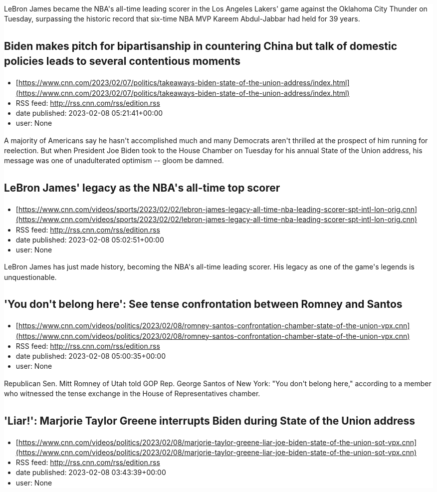 LeBron James became the NBA's all-time leading scorer in the Los Angeles Lakers' game against the Oklahoma City Thunder on Tuesday, surpassing the historic record that six-time NBA MVP Kareem Abdul-Jabbar had held for 39 years.

## Biden makes pitch for bipartisanship in countering China but talk of domestic policies leads to several contentious moments
 - [https://www.cnn.com/2023/02/07/politics/takeaways-biden-state-of-the-union-address/index.html](https://www.cnn.com/2023/02/07/politics/takeaways-biden-state-of-the-union-address/index.html)
 - RSS feed: http://rss.cnn.com/rss/edition.rss
 - date published: 2023-02-08 05:21:41+00:00
 - user: None

A majority of Americans say he hasn't accomplished much and many Democrats aren't thrilled at the prospect of him running for reelection. But when President Joe Biden took to the House Chamber on Tuesday for his annual State of the Union address, his message was one of unadulterated optimism -- gloom be damned.

## LeBron James' legacy as the NBA's all-time top scorer
 - [https://www.cnn.com/videos/sports/2023/02/02/lebron-james-legacy-all-time-nba-leading-scorer-spt-intl-lon-orig.cnn](https://www.cnn.com/videos/sports/2023/02/02/lebron-james-legacy-all-time-nba-leading-scorer-spt-intl-lon-orig.cnn)
 - RSS feed: http://rss.cnn.com/rss/edition.rss
 - date published: 2023-02-08 05:02:51+00:00
 - user: None

LeBron James has just made history, becoming the NBA's all-time leading scorer. His legacy as one of the game's legends is unquestionable.

## 'You don't belong here': See tense confrontation between Romney and Santos
 - [https://www.cnn.com/videos/politics/2023/02/08/romney-santos-confrontation-chamber-state-of-the-union-vpx.cnn](https://www.cnn.com/videos/politics/2023/02/08/romney-santos-confrontation-chamber-state-of-the-union-vpx.cnn)
 - RSS feed: http://rss.cnn.com/rss/edition.rss
 - date published: 2023-02-08 05:00:35+00:00
 - user: None

Republican Sen. Mitt Romney of Utah told GOP Rep. George Santos of New York: "You don't belong here," according to a member who witnessed the tense exchange in the House of Representatives chamber.

## 'Liar!': Marjorie Taylor Greene interrupts Biden during State of the Union address
 - [https://www.cnn.com/videos/politics/2023/02/08/marjorie-taylor-greene-liar-joe-biden-state-of-the-union-sot-vpx.cnn](https://www.cnn.com/videos/politics/2023/02/08/marjorie-taylor-greene-liar-joe-biden-state-of-the-union-sot-vpx.cnn)
 - RSS feed: http://rss.cnn.com/rss/edition.rss
 - date published: 2023-02-08 03:43:39+00:00
 - user: None
